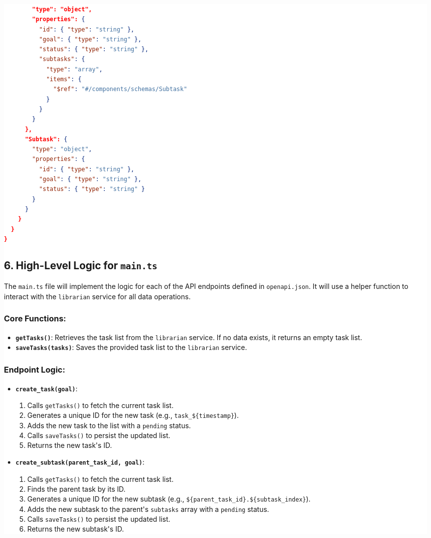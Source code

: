 ```json
        "type": "object",
        "properties": {
          "id": { "type": "string" },
          "goal": { "type": "string" },
          "status": { "type": "string" },
          "subtasks": {
            "type": "array",
            "items": {
              "$ref": "#/components/schemas/Subtask"
            }
          }
        }
      },
      "Subtask": {
        "type": "object",
        "properties": {
          "id": { "type": "string" },
          "goal": { "type": "string" },
          "status": { "type": "string" }
        }
      }
    }
  }
}
```

## 6. High-Level Logic for `main.ts`

The `main.ts` file will implement the logic for each of the API endpoints defined in `openapi.json`. It will use a helper function to interact with the `librarian` service for all data operations.

### Core Functions:

*   **`getTasks()`**: Retrieves the task list from the `librarian` service. If no data exists, it returns an empty task list.
*   **`saveTasks(tasks)`**: Saves the provided task list to the `librarian` service.

### Endpoint Logic:

*   **`create_task(goal)`**:
    1.  Calls `getTasks()` to fetch the current task list.
    2.  Generates a unique ID for the new task (e.g., `task_${timestamp}`).
    3.  Adds the new task to the list with a `pending` status.
    4.  Calls `saveTasks()` to persist the updated list.
    5.  Returns the new task's ID.

*   **`create_subtask(parent_task_id, goal)`**:
    1.  Calls `getTasks()` to fetch the current task list.
    2.  Finds the parent task by its ID.
    3.  Generates a unique ID for the new subtask (e.g., `${parent_task_id}.${subtask_index}`).
    4.  Adds the new subtask to the parent's `subtasks` array with a `pending` status.
    5.  Calls `saveTasks()` to persist the updated list.
    6.  Returns the new subtask's ID.
